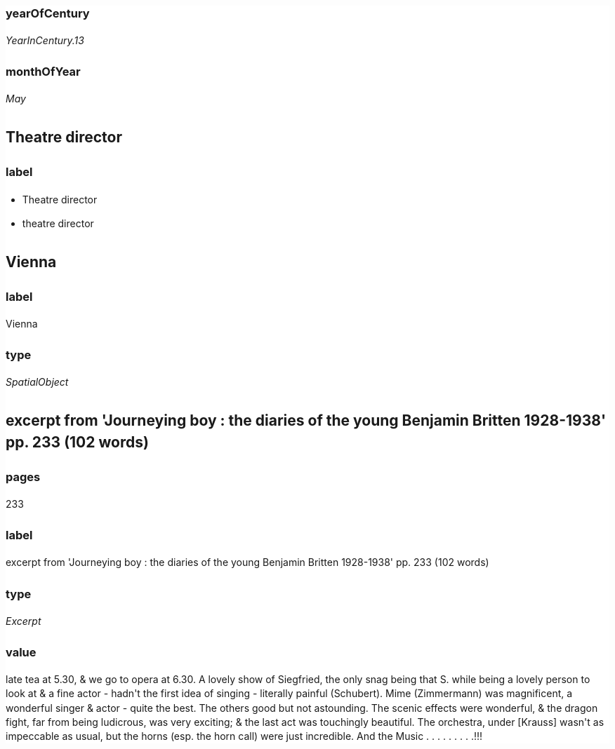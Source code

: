 ### yearOfCentury


*YearInCentury.13*

### monthOfYear


*May*

## Theatre director

### label

 - Theatre director

 - theatre director

## Vienna

### label


Vienna

### type


*SpatialObject*

## excerpt from 'Journeying boy : the diaries of the young Benjamin Britten 1928-1938' pp. 233 (102 words)

### pages


233

### label


excerpt from 'Journeying boy : the diaries of the young Benjamin Britten 1928-1938' pp. 233 (102 words)

### type


*Excerpt*

### value


<p>late tea at 5.30, &amp; we go to opera at 6.30. A lovely show of Siegfried, the only snag being that S. while being a lovely person to look at &amp; a fine actor - hadn't the first idea of singing - literally painful (Schubert). Mime (Zimmermann) was magnificent, a wonderful singer &amp; actor - quite the best. The others good but not astounding. The scenic effects were wonderful, &amp; the dragon fight, far from being ludicrous, was very exciting; &amp; the last act was touchingly beautiful. The orchestra, under [Krauss] wasn't as impeccable as usual, but the horns (esp. the horn call) were just incredible. And the Music . . . . . . . . .!!!</p>
